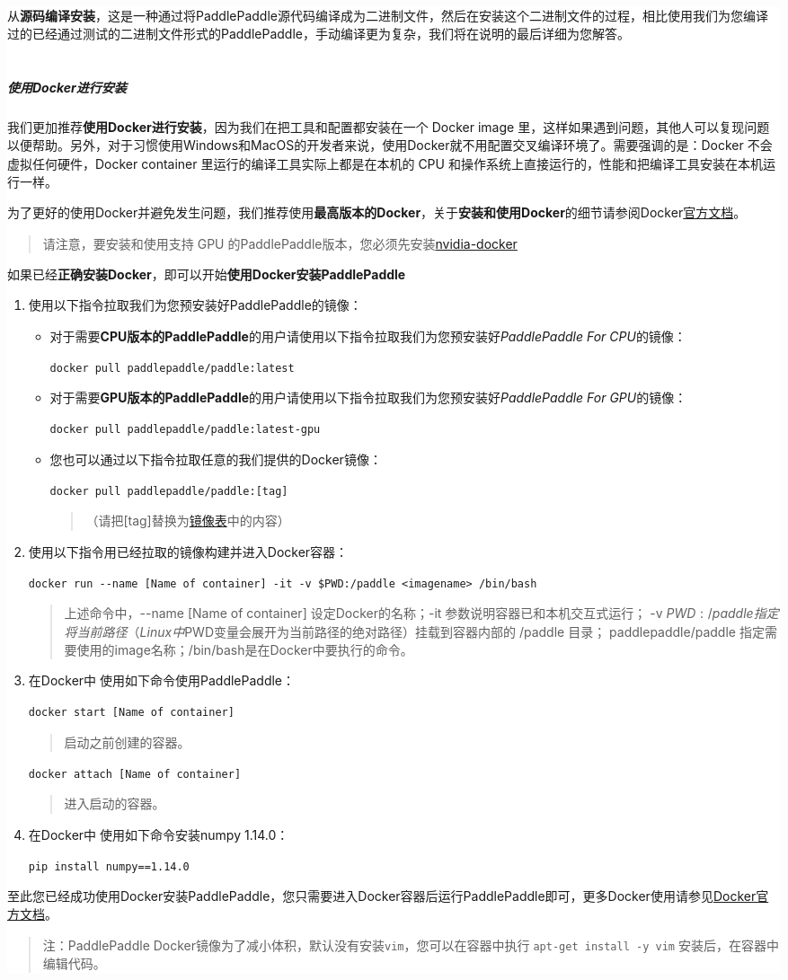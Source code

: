 

从**源码编译安装**，这是一种通过将PaddlePaddle源代码编译成为二进制文件，然后在安装这个二进制文件的过程，相比使用我们为您编译过的已经通过测试的二进制文件形式的PaddlePaddle，手动编译更为复杂，我们将在说明的最后详细为您解答。
<br/><br/>
##### ***使用Docker进行安装***

我们更加推荐**使用Docker进行安装**，因为我们在把工具和配置都安装在一个 Docker image 里，这样如果遇到问题，其他人可以复现问题以便帮助。另外，对于习惯使用Windows和MacOS的开发者来说，使用Docker就不用配置交叉编译环境了。需要强调的是：Docker 不会虚拟任何硬件，Docker container 里运行的编译工具实际上都是在本机的 CPU 和操作系统上直接运行的，性能和把编译工具安装在本机运行一样。

为了更好的使用Docker并避免发生问题，我们推荐使用**最高版本的Docker**，关于**安装和使用Docker**的细节请参阅Docker[官方文档](https://docs.docker.com/install/)。



> 请注意，要安装和使用支持 GPU 的PaddlePaddle版本，您必须先安装[nvidia-docker](https://github.com/NVIDIA/nvidia-docker)



如果已经**正确安装Docker**，即可以开始**使用Docker安装PaddlePaddle**

1. 使用以下指令拉取我们为您预安装好PaddlePaddle的镜像：


	* 对于需要**CPU版本的PaddlePaddle**的用户请使用以下指令拉取我们为您预安装好*PaddlePaddle For CPU*的镜像：

		`docker pull paddlepaddle/paddle:latest`
		

	* 对于需要**GPU版本的PaddlePaddle**的用户请使用以下指令拉取我们为您预安装好*PaddlePaddle For GPU*的镜像：

		`docker pull paddlepaddle/paddle:latest-gpu`
		

	* 您也可以通过以下指令拉取任意的我们提供的Docker镜像：

		`docker pull paddlepaddle/paddle:[tag]`
		> （请把[tag]替换为[镜像表](#dockers)中的内容）
		
2. 使用以下指令用已经拉取的镜像构建并进入Docker容器：

	`docker run --name [Name of container] -it -v $PWD:/paddle <imagename> /bin/bash`

	> 上述命令中，--name [Name of container] 设定Docker的名称；-it 参数说明容器已和本机交互式运行； -v $PWD:/paddle 指定将当前路径（Linux中$PWD变量会展开为当前路径的绝对路径）挂载到容器内部的 /paddle 目录； paddlepaddle/paddle 指定需要使用的image名称；/bin/bash是在Docker中要执行的命令。

3. 在Docker中 使用如下命令使用PaddlePaddle：

	`docker start [Name of container]`
	> 启动之前创建的容器。

	`docker attach [Name of container]`
	> 进入启动的容器。

4. 在Docker中 使用如下命令安装numpy 1.14.0：
	
	`pip install numpy==1.14.0`
	
至此您已经成功使用Docker安装PaddlePaddle，您只需要进入Docker容器后运行PaddlePaddle即可，更多Docker使用请参见[Docker官方文档](https://docs.docker.com)。

> 注：PaddlePaddle Docker镜像为了减小体积，默认没有安装`vim`，您可以在容器中执行 `apt-get install -y vim` 安装后，在容器中编辑代码。

